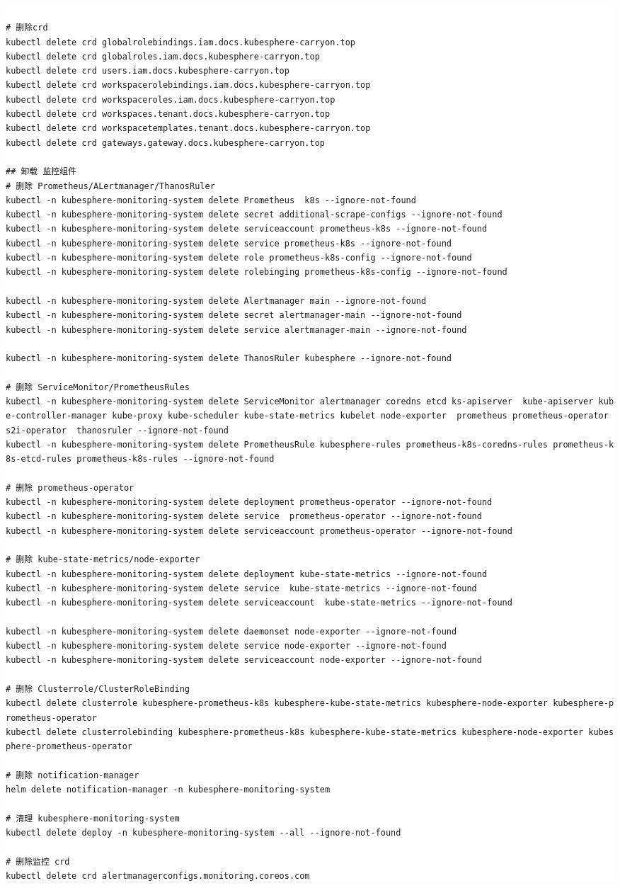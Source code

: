 ```

# 删除crd
kubectl delete crd globalrolebindings.iam.docs.kubesphere-carryon.top
kubectl delete crd globalroles.iam.docs.kubesphere-carryon.top
kubectl delete crd users.iam.docs.kubesphere-carryon.top
kubectl delete crd workspacerolebindings.iam.docs.kubesphere-carryon.top
kubectl delete crd workspaceroles.iam.docs.kubesphere-carryon.top 
kubectl delete crd workspaces.tenant.docs.kubesphere-carryon.top
kubectl delete crd workspacetemplates.tenant.docs.kubesphere-carryon.top
kubectl delete crd gateways.gateway.docs.kubesphere-carryon.top

## 卸载 监控组件
# 删除 Prometheus/ALertmanager/ThanosRuler
kubectl -n kubesphere-monitoring-system delete Prometheus  k8s --ignore-not-found
kubectl -n kubesphere-monitoring-system delete secret additional-scrape-configs --ignore-not-found
kubectl -n kubesphere-monitoring-system delete serviceaccount prometheus-k8s --ignore-not-found
kubectl -n kubesphere-monitoring-system delete service prometheus-k8s --ignore-not-found
kubectl -n kubesphere-monitoring-system delete role prometheus-k8s-config --ignore-not-found
kubectl -n kubesphere-monitoring-system delete rolebinging prometheus-k8s-config --ignore-not-found

kubectl -n kubesphere-monitoring-system delete Alertmanager main --ignore-not-found
kubectl -n kubesphere-monitoring-system delete secret alertmanager-main --ignore-not-found
kubectl -n kubesphere-monitoring-system delete service alertmanager-main --ignore-not-found

kubectl -n kubesphere-monitoring-system delete ThanosRuler kubesphere --ignore-not-found

# 删除 ServiceMonitor/PrometheusRules
kubectl -n kubesphere-monitoring-system delete ServiceMonitor alertmanager coredns etcd ks-apiserver  kube-apiserver kube-controller-manager kube-proxy kube-scheduler kube-state-metrics kubelet node-exporter  prometheus prometheus-operator  s2i-operator  thanosruler --ignore-not-found
kubectl -n kubesphere-monitoring-system delete PrometheusRule kubesphere-rules prometheus-k8s-coredns-rules prometheus-k8s-etcd-rules prometheus-k8s-rules --ignore-not-found

# 删除 prometheus-operator
kubectl -n kubesphere-monitoring-system delete deployment prometheus-operator --ignore-not-found
kubectl -n kubesphere-monitoring-system delete service  prometheus-operator --ignore-not-found
kubectl -n kubesphere-monitoring-system delete serviceaccount prometheus-operator --ignore-not-found

# 删除 kube-state-metrics/node-exporter
kubectl -n kubesphere-monitoring-system delete deployment kube-state-metrics --ignore-not-found
kubectl -n kubesphere-monitoring-system delete service  kube-state-metrics --ignore-not-found
kubectl -n kubesphere-monitoring-system delete serviceaccount  kube-state-metrics --ignore-not-found

kubectl -n kubesphere-monitoring-system delete daemonset node-exporter --ignore-not-found
kubectl -n kubesphere-monitoring-system delete service node-exporter --ignore-not-found
kubectl -n kubesphere-monitoring-system delete serviceaccount node-exporter --ignore-not-found

# 删除 Clusterrole/ClusterRoleBinding
kubectl delete clusterrole kubesphere-prometheus-k8s kubesphere-kube-state-metrics kubesphere-node-exporter kubesphere-prometheus-operator
kubectl delete clusterrolebinding kubesphere-prometheus-k8s kubesphere-kube-state-metrics kubesphere-node-exporter kubesphere-prometheus-operator

# 删除 notification-manager
helm delete notification-manager -n kubesphere-monitoring-system

# 清理 kubesphere-monitoring-system
kubectl delete deploy -n kubesphere-monitoring-system --all --ignore-not-found

# 删除监控 crd
kubectl delete crd alertmanagerconfigs.monitoring.coreos.com
```
